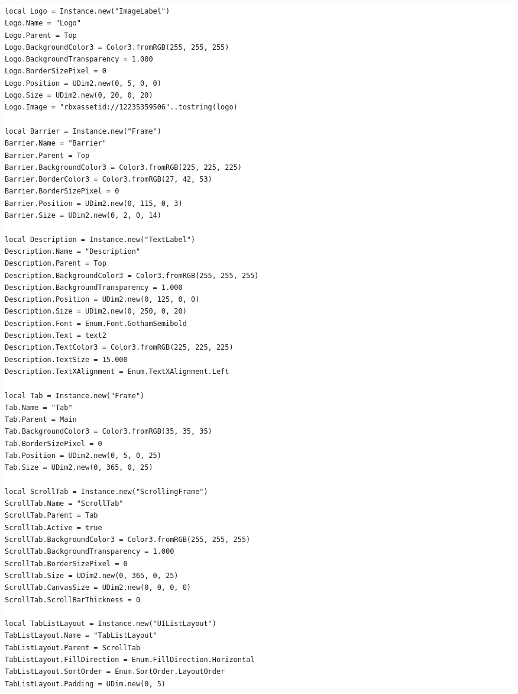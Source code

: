     local Logo = Instance.new("ImageLabel")
    Logo.Name = "Logo"
    Logo.Parent = Top
    Logo.BackgroundColor3 = Color3.fromRGB(255, 255, 255)
    Logo.BackgroundTransparency = 1.000
    Logo.BorderSizePixel = 0
    Logo.Position = UDim2.new(0, 5, 0, 0)
    Logo.Size = UDim2.new(0, 20, 0, 20)
    Logo.Image = "rbxassetid://12235359506"..tostring(logo)

    local Barrier = Instance.new("Frame")
    Barrier.Name = "Barrier"
    Barrier.Parent = Top
    Barrier.BackgroundColor3 = Color3.fromRGB(225, 225, 225)
    Barrier.BorderColor3 = Color3.fromRGB(27, 42, 53)
    Barrier.BorderSizePixel = 0
    Barrier.Position = UDim2.new(0, 115, 0, 3)
    Barrier.Size = UDim2.new(0, 2, 0, 14)

    local Description = Instance.new("TextLabel")
    Description.Name = "Description"
    Description.Parent = Top
    Description.BackgroundColor3 = Color3.fromRGB(255, 255, 255)
    Description.BackgroundTransparency = 1.000
    Description.Position = UDim2.new(0, 125, 0, 0)
    Description.Size = UDim2.new(0, 250, 0, 20)
    Description.Font = Enum.Font.GothamSemibold
    Description.Text = text2
    Description.TextColor3 = Color3.fromRGB(225, 225, 225)
    Description.TextSize = 15.000
    Description.TextXAlignment = Enum.TextXAlignment.Left

    local Tab = Instance.new("Frame")
    Tab.Name = "Tab"
    Tab.Parent = Main
    Tab.BackgroundColor3 = Color3.fromRGB(35, 35, 35)
    Tab.BorderSizePixel = 0
    Tab.Position = UDim2.new(0, 5, 0, 25)
    Tab.Size = UDim2.new(0, 365, 0, 25)

    local ScrollTab = Instance.new("ScrollingFrame")
    ScrollTab.Name = "ScrollTab"
    ScrollTab.Parent = Tab
    ScrollTab.Active = true
    ScrollTab.BackgroundColor3 = Color3.fromRGB(255, 255, 255)
    ScrollTab.BackgroundTransparency = 1.000
    ScrollTab.BorderSizePixel = 0
    ScrollTab.Size = UDim2.new(0, 365, 0, 25)
    ScrollTab.CanvasSize = UDim2.new(0, 0, 0, 0)
    ScrollTab.ScrollBarThickness = 0

    local TabListLayout = Instance.new("UIListLayout")
    TabListLayout.Name = "TabListLayout"
    TabListLayout.Parent = ScrollTab
    TabListLayout.FillDirection = Enum.FillDirection.Horizontal
    TabListLayout.SortOrder = Enum.SortOrder.LayoutOrder
    TabListLayout.Padding = UDim.new(0, 5)
